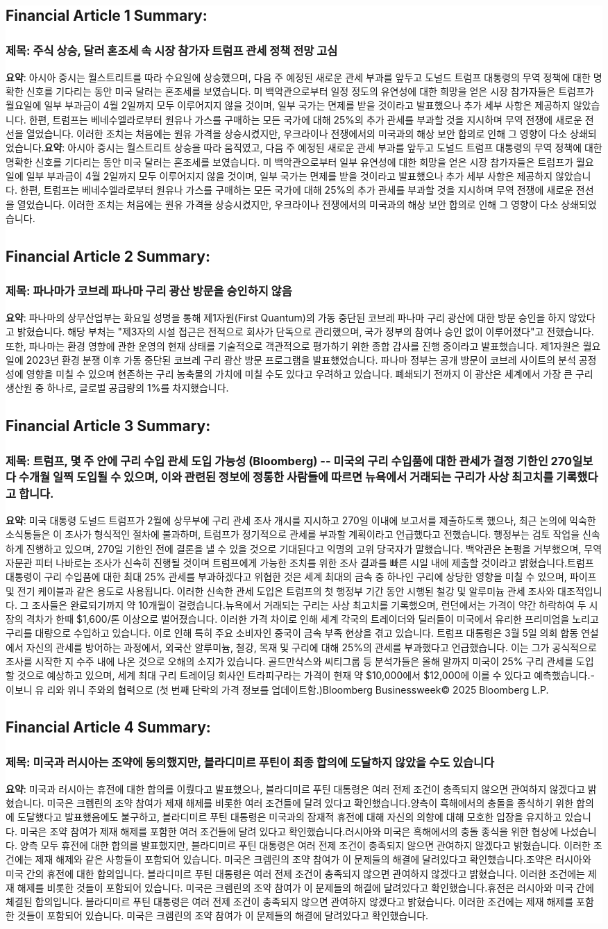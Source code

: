 ## **Financial Article 1 Summary**:
### 제목: 주식 상승, 달러 혼조세 속 시장 참가자 트럼프 관세 정책 전망 고심  

 **요약**: 아시아 증시는 월스트리트를 따라 수요일에 상승했으며, 다음 주 예정된 새로운 관세 부과를 앞두고 도널드 트럼프 대통령의 무역 정책에 대한 명확한 신호를 기다리는 동안 미국 달러는 혼조세를 보였습니다. 미 백악관으로부터 일정 정도의 유연성에 대한 희망을 얻은 시장 참가자들은 트럼프가 월요일에 일부 부과금이 4월 2일까지 모두 이루어지지 않을 것이며, 일부 국가는 면제를 받을 것이라고 발표했으나 추가 세부 사항은 제공하지 않았습니다. 한편, 트럼프는 베네수엘라로부터 원유나 가스를 구매하는 모든 국가에 대해 25%의 추가 관세를 부과할 것을 지시하며 무역 전쟁에 새로운 전선을 열었습니다. 이러한 조치는 처음에는 원유 가격을 상승시켰지만, 우크라이나 전쟁에서의 미국과의 해상 보안 합의로 인해 그 영향이 다소 상쇄되었습니다.**요약**: 아시아 증시는 월스트리트 상승을 따라 움직였고, 다음 주 예정된 새로운 관세 부과를 앞두고 도널드 트럼프 대통령의 무역 정책에 대한 명확한 신호를 기다리는 동안 미국 달러는 혼조세를 보였습니다. 미 백악관으로부터 일부 유연성에 대한 희망을 얻은 시장 참가자들은 트럼프가 월요일에 일부 부과금이 4월 2일까지 모두 이루어지지 않을 것이며, 일부 국가는 면제를 받을 것이라고 발표했으나 추가 세부 사항은 제공하지 않았습니다. 한편, 트럼프는 베네수엘라로부터 원유나 가스를 구매하는 모든 국가에 대해 25%의 추가 관세를 부과할 것을 지시하며 무역 전쟁에 새로운 전선을 열었습니다. 이러한 조치는 처음에는 원유 가격을 상승시켰지만, 우크라이나 전쟁에서의 미국과의 해상 보안 합의로 인해 그 영향이 다소 상쇄되었습니다.

## **Financial Article 2 Summary**:
### 제목: 파나마가 코브레 파나마 구리 광산 방문을 승인하지 않음  

 **요약**: 파나마의 상무산업부는 화요일 성명을 통해 제1자원(First Quantum)의 가동 중단된 코브레 파나마 구리 광산에 대한 방문 승인을 하지 않았다고 밝혔습니다. 해당 부처는 "제3자의 시설 접근은 전적으로 회사가 단독으로 관리했으며, 국가 정부의 참여나 승인 없이 이루어졌다"고 전했습니다. 또한, 파나마는 환경 영향에 관한 운영의 현재 상태를 기술적으로 객관적으로 평가하기 위한 종합 감사를 진행 중이라고 발표했습니다. 제1자원은 월요일에 2023년 환경 분쟁 이후 가동 중단된 코브레 구리 광산 방문 프로그램을 발표했었습니다. 파나마 정부는 공개 방문이 코브레 사이트의 분석 공정성에 영향을 미칠 수 있으며 현존하는 구리 농축물의 가치에 미칠 수도 있다고 우려하고 있습니다. 폐쇄되기 전까지 이 광산은 세계에서 가장 큰 구리 생산원 중 하나로, 글로벌 공급량의 1%를 차지했습니다.

## **Financial Article 3 Summary**:
### 제목: 트럼프, 몇 주 안에 구리 수입 관세 도입 가능성 (Bloomberg) -- 미국의 구리 수입품에 대한 관세가 결정 기한인 270일보다 수개월 일찍 도입될 수 있으며, 이와 관련된 정보에 정통한 사람들에 따르면 뉴욕에서 거래되는 구리가 사상 최고치를 기록했다고 합니다.  

 **요약**: 미국 대통령 도널드 트럼프가 2월에 상무부에 구리 관세 조사 개시를 지시하고 270일 이내에 보고서를 제출하도록 했으나, 최근 논의에 익숙한 소식통들은 이 조사가 형식적인 절차에 불과하며, 트럼프가 정기적으로 관세를 부과할 계획이라고 언급했다고 전했습니다. 행정부는 검토 작업을 신속하게 진행하고 있으며, 270일 기한인 전에 결론을 낼 수 있을 것으로 기대된다고 익명의 고위 당국자가 말했습니다. 백악관은 논평을 거부했으며, 무역 자문관 피터 나바로는 조사가 신속히 진행될 것이며 트럼프에게 가능한 조치를 위한 조사 결과를 빠른 시일 내에 제출할 것이라고 밝혔습니다.트럼프 대통령이 구리 수입품에 대한 최대 25% 관세를 부과하겠다고 위협한 것은 세계 최대의 금속 중 하나인 구리에 상당한 영향을 미칠 수 있으며, 파이프 및 전기 케이블과 같은 용도로 사용됩니다. 이러한 신속한 관세 도입은 트럼프의 첫 행정부 기간 동안 시행된 철강 및 알루미늄 관세 조사와 대조적입니다. 그 조사들은 완료되기까지 약 10개월이 걸렸습니다.뉴욕에서 거래되는 구리는 사상 최고치를 기록했으며, 런던에서는 가격이 약간 하락하여 두 시장의 격차가 한때 $1,600/톤 이상으로 벌어졌습니다. 이러한 가격 차이로 인해 세계 각국의 트레이더와 딜러들이 미국에서 유리한 프리미엄을 노리고 구리를 대량으로 수입하고 있습니다. 이로 인해 특히 주요 소비자인 중국이 금속 부족 현상을 겪고 있습니다. 트럼프 대통령은 3월 5일 의회 합동 연설에서 자신의 관세를 방어하는 과정에서, 외국산 알루미늄, 철강, 목재 및 구리에 대해 25%의 관세를 부과했다고 언급했습니다. 이는 그가 공식적으로 조사를 시작한 지 수주 내에 나온 것으로 오해의 소지가 있습니다. 골드만삭스와 씨티그룹 등 분석가들은 올해 말까지 미국이 25% 구리 관세를 도입할 것으로 예상하고 있으며, 세계 최대 구리 트레이딩 회사인 트라피구라는 가격이 현재 약 $10,000에서 $12,000에 이를 수 있다고 예측했습니다.- 이보니 유 리와 위니 주와의 협력으로 (첫 번째 단락의 가격 정보를 업데이트함.)Bloomberg Businessweek© 2025 Bloomberg L.P.

## **Financial Article 4 Summary**:
### 제목: 미국과 러시아는 조약에 동의했지만, 블라디미르 푸틴이 최종 합의에 도달하지 않았을 수도 있습니다  

 **요약**: 미국과 러시아는 휴전에 대한 합의를 이뤘다고 발표했으나, 블라디미르 푸틴 대통령은 여러 전제 조건이 충족되지 않으면 관여하지 않겠다고 밝혔습니다. 미국은 크렘린의 조약 참여가 제재 해제를 비롯한 여러 조건들에 달려 있다고 확인했습니다.양측이 흑해에서의 충돌을 종식하기 위한 합의에 도달했다고 발표했음에도 불구하고, 블라디미르 푸틴 대통령은 미국과의 잠재적 휴전에 대해 자신의 의향에 대해 모호한 입장을 유지하고 있습니다. 미국은 조약 참여가 제재 해제를 포함한 여러 조건들에 달려 있다고 확인했습니다.러시아와 미국은 흑해에서의 충돌 종식을 위한 협상에 나섰습니다. 양측 모두 휴전에 대한 합의를 발표했지만, 블라디미르 푸틴 대통령은 여러 전제 조건이 충족되지 않으면 관여하지 않겠다고 밝혔습니다. 이러한 조건에는 제재 해제와 같은 사항들이 포함되어 있습니다. 미국은 크렘린의 조약 참여가 이 문제들의 해결에 달려있다고 확인했습니다.조약은 러시아와 미국 간의 휴전에 대한 합의입니다. 블라디미르 푸틴 대통령은 여러 전제 조건이 충족되지 않으면 관여하지 않겠다고 밝혔습니다. 이러한 조건에는 제재 해제를 비롯한 것들이 포함되어 있습니다. 미국은 크렘린의 조약 참여가 이 문제들의 해결에 달려있다고 확인했습니다.휴전은 러시아와 미국 간에 체결된 합의입니다. 블라디미르 푸틴 대통령은 여러 전제 조건이 충족되지 않으면 관여하지 않겠다고 밝혔습니다. 이러한 조건에는 제재 해제를 포함한 것들이 포함되어 있습니다. 미국은 크렘린의 조약 참여가 이 문제들의 해결에 달려있다고 확인했습니다.
